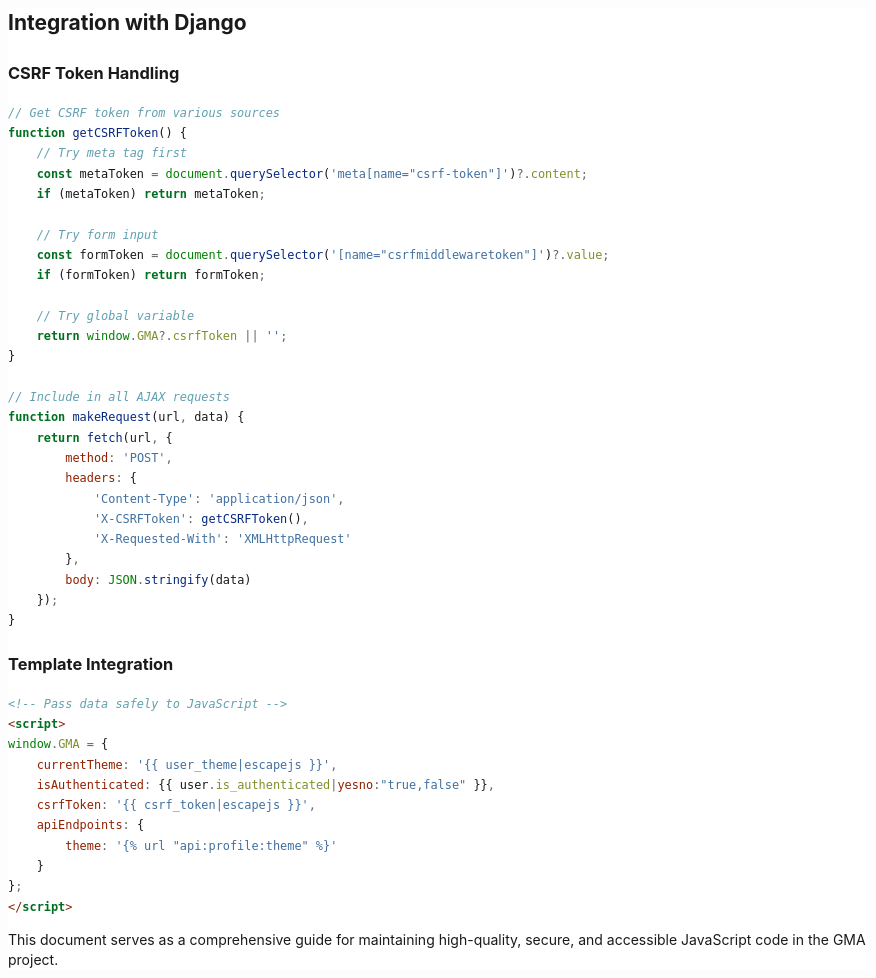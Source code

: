 ## Integration with Django

### CSRF Token Handling
```javascript
// Get CSRF token from various sources
function getCSRFToken() {
    // Try meta tag first
    const metaToken = document.querySelector('meta[name="csrf-token"]')?.content;
    if (metaToken) return metaToken;

    // Try form input
    const formToken = document.querySelector('[name="csrfmiddlewaretoken"]')?.value;
    if (formToken) return formToken;

    // Try global variable
    return window.GMA?.csrfToken || '';
}

// Include in all AJAX requests
function makeRequest(url, data) {
    return fetch(url, {
        method: 'POST',
        headers: {
            'Content-Type': 'application/json',
            'X-CSRFToken': getCSRFToken(),
            'X-Requested-With': 'XMLHttpRequest'
        },
        body: JSON.stringify(data)
    });
}
```

### Template Integration
```html
<!-- Pass data safely to JavaScript -->
<script>
window.GMA = {
    currentTheme: '{{ user_theme|escapejs }}',
    isAuthenticated: {{ user.is_authenticated|yesno:"true,false" }},
    csrfToken: '{{ csrf_token|escapejs }}',
    apiEndpoints: {
        theme: '{% url "api:profile:theme" %}'
    }
};
</script>
```

This document serves as a comprehensive guide for maintaining high-quality, secure, and accessible JavaScript code in the GMA project.
